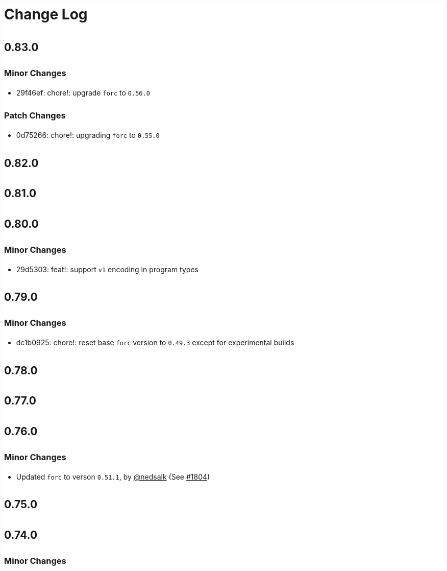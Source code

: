 # Change Log

## 0.83.0

### Minor Changes

- 29f46ef: chore!: upgrade `forc` to `0.56.0`

### Patch Changes

- 0d75266: chore!: upgrading `forc` to `0.55.0`

## 0.82.0

## 0.81.0

## 0.80.0

### Minor Changes

- 29d5303: feat!: support `v1` encoding in program types

## 0.79.0

### Minor Changes

- dc1b0925: chore!: reset base `forc` version to `0.49.3` except for experimental builds

## 0.78.0

## 0.77.0

## 0.76.0

### Minor Changes

- Updated `forc` to verson `0.51.1`, by [@nedsalk](https://github.com/nedsalk) (See [#1804](https://github.com/FuelLabs/fuels-ts/pull/1804))

## 0.75.0

## 0.74.0

### Minor Changes
